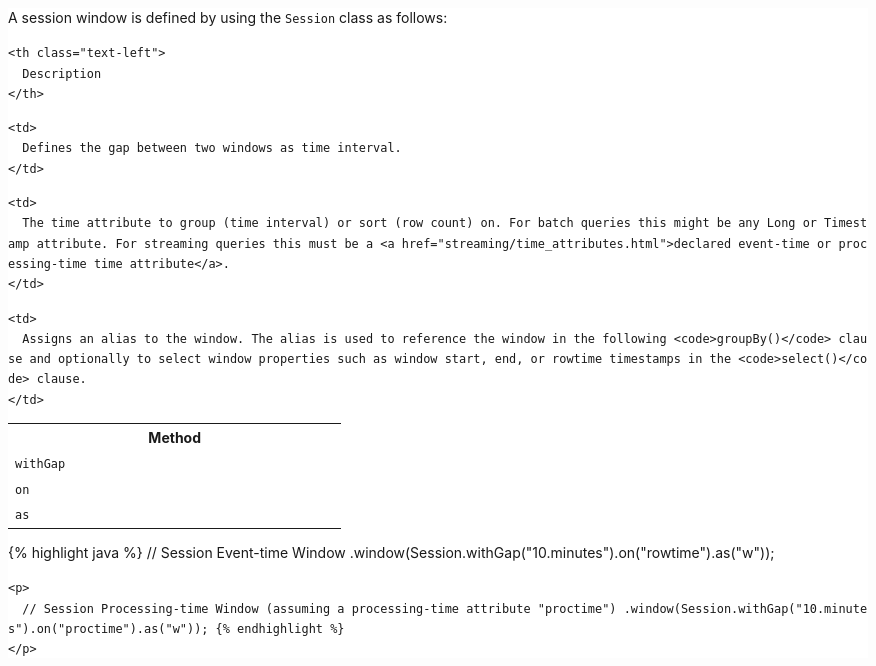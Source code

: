 A session window is defined by using the `Session` class as follows:

<table class="table table-bordered">
  <tr>
    <th class="text-left" style="width: 20%">
      Method
    </th>
    
    <th class="text-left">
      Description
    </th>
  </tr>
  
  <tr>
    <td>
      <code>withGap</code>
    </td>
    
    <td>
      Defines the gap between two windows as time interval.
    </td>
  </tr>
  
  <tr>
    <td>
      <code>on</code>
    </td>
    
    <td>
      The time attribute to group (time interval) or sort (row count) on. For batch queries this might be any Long or Timestamp attribute. For streaming queries this must be a <a href="streaming/time_attributes.html">declared event-time or processing-time time attribute</a>.
    </td>
  </tr>
  
  <tr>
    <td>
      <code>as</code>
    </td>
    
    <td>
      Assigns an alias to the window. The alias is used to reference the window in the following <code>groupBy()</code> clause and optionally to select window properties such as window start, end, or rowtime timestamps in the <code>select()</code> clause.
    </td>
  </tr>
</table>

<div class="codetabs">
  <div data-lang="java">
    <p>
      {% highlight java %} // Session Event-time Window .window(Session.withGap("10.minutes").on("rowtime").as("w"));
    </p>
    
    <p>
      // Session Processing-time Window (assuming a processing-time attribute "proctime") .window(Session.withGap("10.minutes").on("proctime").as("w")); {% endhighlight %}
    </p>
  </div>
  